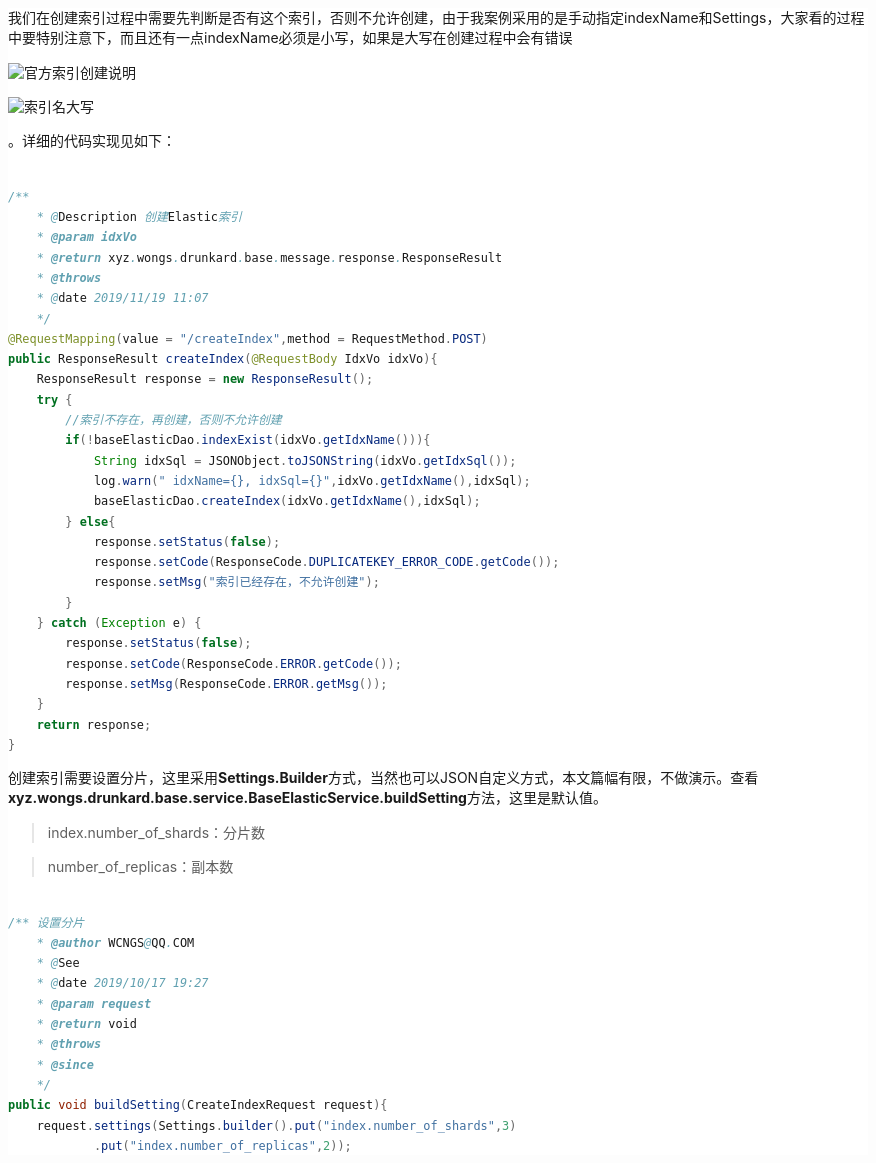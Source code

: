 我们在创建索引过程中需要先判断是否有这个索引，否则不允许创建，由于我案例采用的是手动指定indexName和Settings，大家看的过程中要特别注意下，而且还有一点indexName必须是小写，如果是大写在创建过程中会有错误

![官方索引创建说明](https://abram.oss-cn-shanghai.aliyuncs.com/blog/gradle/20201230114242.png)

![索引名大写](https://abram.oss-cn-shanghai.aliyuncs.com/blog/springboot/es/20201230114337.png)

。详细的代码实现见如下：

~~~java

/**
    * @Description 创建Elastic索引
    * @param idxVo
    * @return xyz.wongs.drunkard.base.message.response.ResponseResult
    * @throws
    * @date 2019/11/19 11:07
    */
@RequestMapping(value = "/createIndex",method = RequestMethod.POST)
public ResponseResult createIndex(@RequestBody IdxVo idxVo){
    ResponseResult response = new ResponseResult();
    try {
        //索引不存在，再创建，否则不允许创建
        if(!baseElasticDao.indexExist(idxVo.getIdxName())){
            String idxSql = JSONObject.toJSONString(idxVo.getIdxSql());
            log.warn(" idxName={}, idxSql={}",idxVo.getIdxName(),idxSql);
            baseElasticDao.createIndex(idxVo.getIdxName(),idxSql);
        } else{
            response.setStatus(false);
            response.setCode(ResponseCode.DUPLICATEKEY_ERROR_CODE.getCode());
            response.setMsg("索引已经存在，不允许创建");
        }
    } catch (Exception e) {
        response.setStatus(false);
        response.setCode(ResponseCode.ERROR.getCode());
        response.setMsg(ResponseCode.ERROR.getMsg());
    }
    return response;
}

~~~

创建索引需要设置分片，这里采用**Settings.Builder**方式，当然也可以JSON自定义方式，本文篇幅有限，不做演示。查看**xyz.wongs.drunkard.base.service.BaseElasticService.buildSetting**方法，这里是默认值。

> index.number_of_shards：分片数

> number_of_replicas：副本数

~~~java

/** 设置分片
    * @author WCNGS@QQ.COM
    * @See
    * @date 2019/10/17 19:27
    * @param request
    * @return void
    * @throws
    * @since
    */
public void buildSetting(CreateIndexRequest request){
    request.settings(Settings.builder().put("index.number_of_shards",3)
            .put("index.number_of_replicas",2));

~~~
